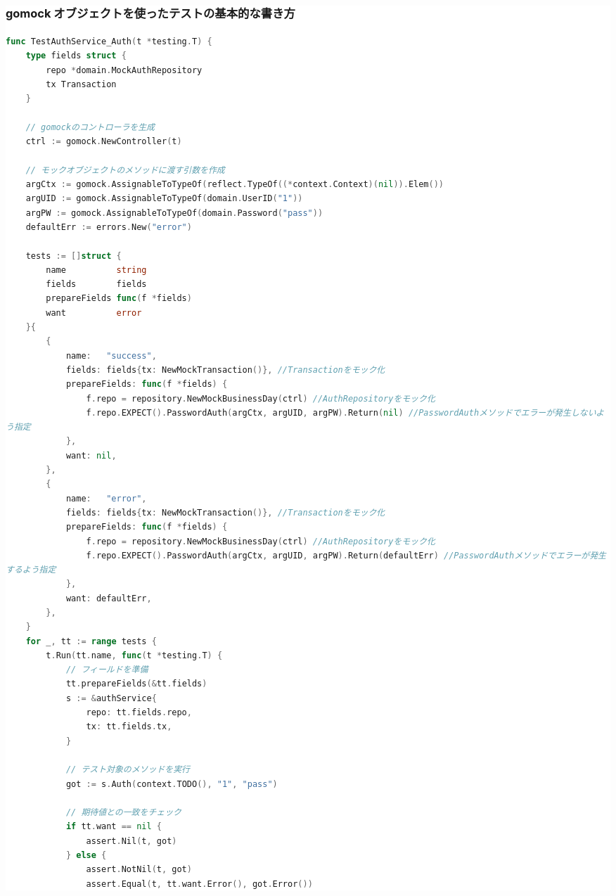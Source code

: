 ### gomock オブジェクトを使ったテストの基本的な書き方

```go
func TestAuthService_Auth(t *testing.T) {
    type fields struct {
        repo *domain.MockAuthRepository
        tx Transaction
    }

    // gomockのコントローラを生成
    ctrl := gomock.NewController(t)

    // モックオブジェクトのメソッドに渡す引数を作成
    argCtx := gomock.AssignableToTypeOf(reflect.TypeOf((*context.Context)(nil)).Elem())
    argUID := gomock.AssignableToTypeOf(domain.UserID("1"))
    argPW := gomock.AssignableToTypeOf(domain.Password("pass"))
    defaultErr := errors.New("error")

    tests := []struct {
        name          string
        fields        fields
        prepareFields func(f *fields)
        want          error
    }{
        {
            name:   "success",
            fields: fields{tx: NewMockTransaction()}, //Transactionをモック化
            prepareFields: func(f *fields) {
                f.repo = repository.NewMockBusinessDay(ctrl) //AuthRepositoryをモック化
                f.repo.EXPECT().PasswordAuth(argCtx, argUID, argPW).Return(nil) //PasswordAuthメソッドでエラーが発生しないよう指定
            },
            want: nil,
        },
        {
            name:   "error",
            fields: fields{tx: NewMockTransaction()}, //Transactionをモック化
            prepareFields: func(f *fields) {
                f.repo = repository.NewMockBusinessDay(ctrl) //AuthRepositoryをモック化
                f.repo.EXPECT().PasswordAuth(argCtx, argUID, argPW).Return(defaultErr) //PasswordAuthメソッドでエラーが発生するよう指定
            },
            want: defaultErr,
        },
    }
    for _, tt := range tests {
        t.Run(tt.name, func(t *testing.T) {
            // フィールドを準備
            tt.prepareFields(&tt.fields)
            s := &authService{
                repo: tt.fields.repo,
                tx: tt.fields.tx,
            }

            // テスト対象のメソッドを実行
            got := s.Auth(context.TODO(), "1", "pass")

            // 期待値との一致をチェック
            if tt.want == nil {
                assert.Nil(t, got)
            } else {
                assert.NotNil(t, got)
                assert.Equal(t, tt.want.Error(), got.Error())
```